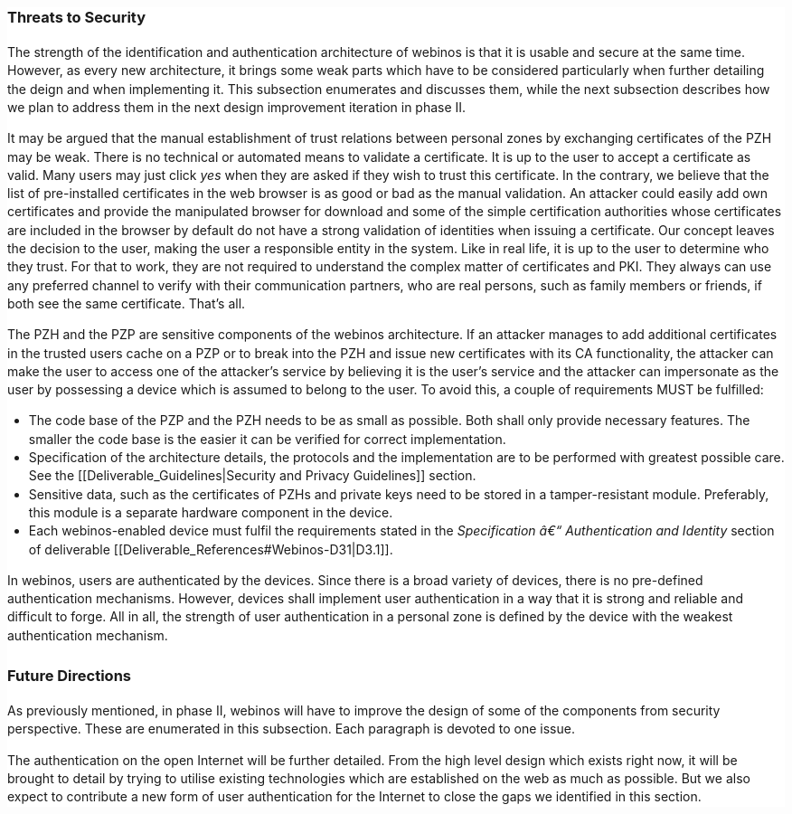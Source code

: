 ### Threats to Security

The strength of the identification and authentication architecture of webinos is that it is usable and secure at the same time. However, as every new architecture, it brings some weak parts which have to be considered particularly when further detailing the deign and when implementing it. This subsection enumerates and discusses them, while the next subsection describes how we plan to address them in the next design improvement iteration in phase II.

It may be argued that the manual establishment of trust relations between personal zones by exchanging certificates of the PZH may be weak. There is no technical or automated means to validate a certificate. It is up to the user to accept a certificate as valid. Many users may just click _yes_ when they are asked if they wish to trust this certificate. In the contrary, we believe that the list of pre-installed certificates in the web browser is as good or bad as the manual validation. An attacker could easily add own certificates and provide the manipulated browser for download and some of the simple certification authorities whose certificates are included in the browser by default do not have a strong validation of identities when issuing a certificate. Our concept leaves the decision to the user, making the user a
responsible entity in the system. Like in real life, it is up to the user to determine who they trust. For that to work, they are not required to understand the complex matter of certificates and PKI. They always can use any preferred channel to verify with their communication partners, who are real persons, such as family members or friends, if both see the same certificate. That’s all.

The PZH and the PZP are sensitive components of the webinos architecture. If an attacker manages to add additional certificates in the trusted users cache on a PZP or to break into the PZH and issue new certificates with its CA functionality, the attacker can make the user to access one of the attacker’s service by believing it is the user’s service and the attacker can impersonate as the user by possessing a device which is assumed to belong to the user. To avoid this, a couple of requirements MUST be fulfilled:

-   The code base of the PZP and the PZH needs to be as small as possible. Both shall only provide necessary features. The smaller the code base is the easier it can be verified for correct implementation.
-   Specification of the architecture details, the protocols and the implementation are to be performed with greatest possible care. See the [[Deliverable_Guidelines|Security and Privacy Guidelines]] section.
-   Sensitive data, such as the certificates of PZHs and private keys need to be stored in a tamper-resistant module. Preferably, this module is a separate hardware component in the device.
-   Each webinos-enabled device must fulfil the requirements stated in the _Specification â€“ Authentication and Identity_ section of deliverable [[Deliverable_References#Webinos-D31|D3.1]].

In webinos, users are authenticated by the devices. Since there is a broad variety of devices, there is no pre-defined authentication mechanisms. However, devices shall implement user authentication in a way that it is strong and reliable and difficult to forge. All in all, the strength of user authentication in a personal zone is defined by the device with the weakest authentication mechanism.

### Future Directions

As previously mentioned, in phase II, webinos will have to improve the design of some of the components from security perspective. These are enumerated in this subsection. Each paragraph is devoted to one issue.

The authentication on the open Internet will be further detailed. From the high level design which exists right now, it will be brought to detail by trying to utilise existing technologies which are established on the web as much as possible. But we also expect to contribute a new form of user authentication for the Internet to close the gaps we identified in this section.
